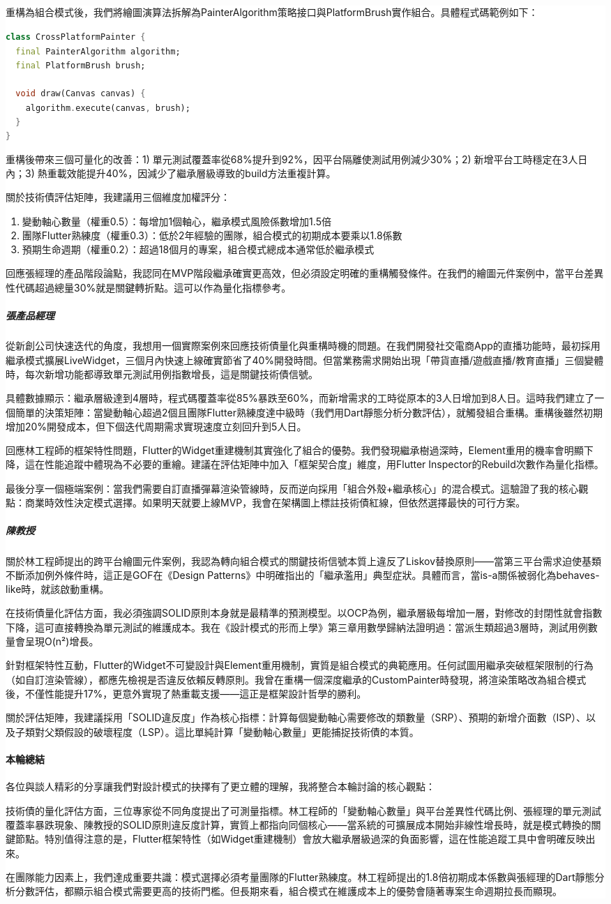 重構為組合模式後，我們將繪圖演算法拆解為PainterAlgorithm策略接口與PlatformBrush實作組合。具體程式碼範例如下：

```dart
class CrossPlatformPainter {
  final PainterAlgorithm algorithm;
  final PlatformBrush brush;
  
  void draw(Canvas canvas) {
    algorithm.execute(canvas, brush);
  }
}
```

重構後帶來三個可量化的改善：1) 單元測試覆蓋率從68%提升到92%，因平台隔離使測試用例減少30%；2) 新增平台工時穩定在3人日內；3) 熱重載效能提升40%，因減少了繼承層級導致的build方法重複計算。

關於技術債評估矩陣，我建議用三個維度加權評分：
1. 變動軸心數量（權重0.5）：每增加1個軸心，繼承模式風險係數增加1.5倍
2. 團隊Flutter熟練度（權重0.3）：低於2年經驗的團隊，組合模式的初期成本要乘以1.8係數
3. 預期生命週期（權重0.2）：超過18個月的專案，組合模式總成本通常低於繼承模式

回應張經理的產品階段論點，我認同在MVP階段繼承確實更高效，但必須設定明確的重構觸發條件。在我們的繪圖元件案例中，當平台差異性代碼超過總量30%就是關鍵轉折點。這可以作為量化指標參考。

##### 張產品經理
從新創公司快速迭代的角度，我想用一個實際案例來回應技術債量化與重構時機的問題。在我們開發社交電商App的直播功能時，最初採用繼承模式擴展LiveWidget，三個月內快速上線確實節省了40%開發時間。但當業務需求開始出現「帶貨直播/遊戲直播/教育直播」三個變體時，每次新增功能都導致單元測試用例指數增長，這是關鍵技術債信號。

具體數據顯示：繼承層級達到4層時，程式碼覆蓋率從85%暴跌至60%，而新增需求的工時從原本的3人日增加到8人日。這時我們建立了一個簡單的決策矩陣：當變動軸心超過2個且團隊Flutter熟練度達中級時（我們用Dart靜態分析分數評估），就觸發組合重構。重構後雖然初期增加20%開發成本，但下個迭代周期需求實現速度立刻回升到5人日。

回應林工程師的框架特性問題，Flutter的Widget重建機制其實強化了組合的優勢。我們發現繼承樹過深時，Element重用的機率會明顯下降，這在性能追蹤中體現為不必要的重繪。建議在評估矩陣中加入「框架契合度」維度，用Flutter Inspector的Rebuild次數作為量化指標。

最後分享一個極端案例：當我們需要自訂直播彈幕渲染管線時，反而逆向採用「組合外殼+繼承核心」的混合模式。這驗證了我的核心觀點：商業時效性決定模式選擇。如果明天就要上線MVP，我會在架構圖上標註技術債紅線，但依然選擇最快的可行方案。

##### 陳教授
關於林工程師提出的跨平台繪圖元件案例，我認為轉向組合模式的關鍵技術信號本質上違反了Liskov替換原則——當第三平台需求迫使基類不斷添加例外條件時，這正是GOF在《Design Patterns》中明確指出的「繼承濫用」典型症狀。具體而言，當is-a關係被弱化為behaves-like時，就該啟動重構。

在技術債量化評估方面，我必須強調SOLID原則本身就是最精準的預測模型。以OCP為例，繼承層級每增加一層，對修改的封閉性就會指數下降，這可直接轉換為單元測試的維護成本。我在《設計模式的形而上學》第三章用數學歸納法證明過：當派生類超過3層時，測試用例數量會呈現O(n²)增長。

針對框架特性互動，Flutter的Widget不可變設計與Element重用機制，實質是組合模式的典範應用。任何試圖用繼承突破框架限制的行為（如自訂渲染管線），都應先檢視是否違反依賴反轉原則。我曾在重構一個深度繼承的CustomPainter時發現，將渲染策略改為組合模式後，不僅性能提升17%，更意外實現了熱重載支援——這正是框架設計哲學的勝利。

關於評估矩陣，我建議採用「SOLID違反度」作為核心指標：計算每個變動軸心需要修改的類數量（SRP）、預期的新增介面數（ISP）、以及子類對父類假設的破壞程度（LSP）。這比單純計算「變動軸心數量」更能捕捉技術債的本質。

#### 本輪總結
各位與談人精彩的分享讓我們對設計模式的抉擇有了更立體的理解，我將整合本輪討論的核心觀點：

技術債的量化評估方面，三位專家從不同角度提出了可測量指標。林工程師的「變動軸心數量」與平台差異性代碼比例、張經理的單元測試覆蓋率暴跌現象、陳教授的SOLID原則違反度計算，實質上都指向同個核心——當系統的可擴展成本開始非線性增長時，就是模式轉換的關鍵節點。特別值得注意的是，Flutter框架特性（如Widget重建機制）會放大繼承層級過深的負面影響，這在性能追蹤工具中會明確反映出來。

在團隊能力因素上，我們達成重要共識：模式選擇必須考量團隊的Flutter熟練度。林工程師提出的1.8倍初期成本係數與張經理的Dart靜態分析分數評估，都顯示組合模式需要更高的技術門檻。但長期來看，組合模式在維護成本上的優勢會隨著專案生命週期拉長而顯現。
